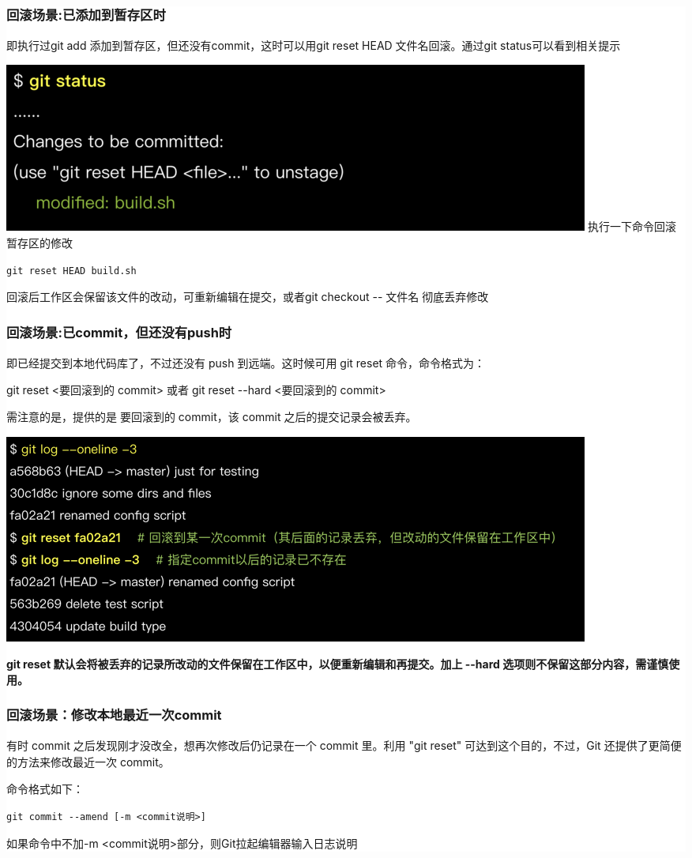 ### 回滚场景:已添加到暂存区时
即执行过git add 添加到暂存区，但还没有commit，这时可以用git reset HEAD 文件名回滚。通过git status可以看到相关提示

![暂存区回滚](./images/1723763414-fb1bb601f841265a_fix732.png)
执行一下命令回滚暂存区的修改
```
git reset HEAD build.sh
```
回滚后工作区会保留该文件的改动，可重新编辑在提交，或者git checkout -- 文件名 彻底丢弃修改

### 回滚场景:已commit，但还没有push时
即已经提交到本地代码库了，不过还没有 push 到远端。这时候可用 git reset 命令，命令格式为：

git reset <要回滚到的 commit> 或者 git reset --hard <要回滚到的 commit>

需注意的是，提供的是 要回滚到的 commit，该 commit 之后的提交记录会被丢弃。

![本地仓库回滚](./images/978341709-d8dc61906c4bd6e7_fix732.png)

**git reset 默认会将被丢弃的记录所改动的文件保留在工作区中，以便重新编辑和再提交。加上 --hard 选项则不保留这部分内容，需谨慎使用。**

### 回滚场景：修改本地最近一次commit
有时 commit 之后发现刚才没改全，想再次修改后仍记录在一个 commit 里。利用 "git reset" 可达到这个目的，不过，Git 还提供了更简便的方法来修改最近一次 commit。

命令格式如下：
```
git commit --amend [-m <commit说明>]

```
如果命令中不加-m &lt;commit说明&gt;部分，则Git拉起编辑器输入日志说明
